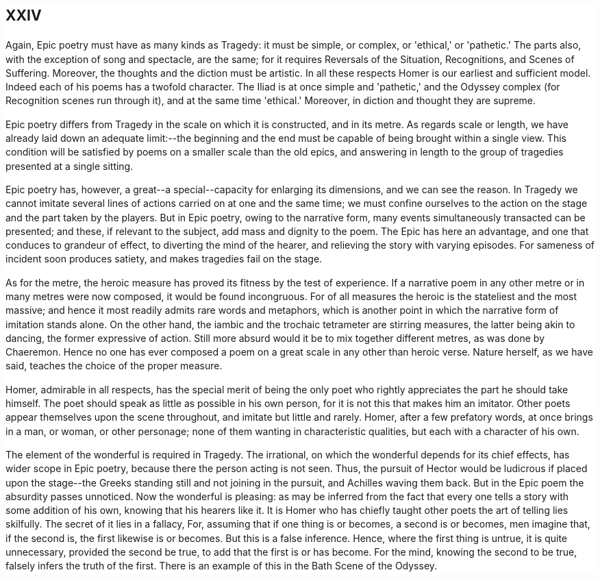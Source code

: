 ## XXIV

Again, Epic poetry must have as many kinds as Tragedy: it must be simple, or complex, or 'ethical,' or 'pathetic.' The parts also, with the exception of song and spectacle, are the same; for it requires Reversals of the Situation, Recognitions, and Scenes of Suffering. Moreover, the thoughts and the diction must be artistic. In all these respects Homer is our earliest and sufficient model. Indeed each of his poems has a twofold character. The Iliad is at once simple and 'pathetic,' and the Odyssey complex (for Recognition scenes run through it), and at the same time 'ethical.' Moreover, in diction and thought they are supreme.

Epic poetry differs from Tragedy in the scale on which it is constructed, and in its metre. As regards scale or length, we have already laid down an adequate limit:--the beginning and the end must be capable of being brought within a single view. This condition will be satisfied by poems on a smaller scale than the old epics, and answering in length to the group of tragedies presented at a single sitting.

Epic poetry has, however, a great--a special--capacity for enlarging its dimensions, and we can see the reason. In Tragedy we cannot imitate several lines of actions carried on at one and the same time; we must confine ourselves to the action on the stage and the part taken by the players. But in Epic poetry, owing to the narrative form, many events simultaneously transacted can be presented; and these, if relevant to the subject, add mass and dignity to the poem. The Epic has here an advantage, and one that conduces to grandeur of effect, to diverting the mind of the hearer, and relieving the story with varying episodes. For sameness of incident soon produces satiety, and makes tragedies fail on the stage.

As for the metre, the heroic measure has proved its fitness by the test of experience. If a narrative poem in any other metre or in many metres were now composed, it would be found incongruous. For of all measures the heroic is the stateliest and the most massive; and hence it most readily admits rare words and metaphors, which is another point in which the narrative form of imitation stands alone. On the other hand, the iambic and the trochaic tetrameter are stirring measures, the latter being akin to dancing, the former expressive of action. Still more absurd would it be to mix together different metres, as was done by Chaeremon. Hence no one has ever composed a poem on a great scale in any other than heroic verse. Nature herself, as we have said, teaches the choice of the proper measure.

Homer, admirable in all respects, has the special merit of being the only poet who rightly appreciates the part he should take himself. The poet should speak as little as possible in his own person, for it is not this that makes him an imitator. Other poets appear themselves upon the scene throughout, and imitate but little and rarely. Homer, after a few prefatory words, at once brings in a man, or woman, or other personage; none of them wanting in characteristic qualities, but each with a character of his own.

The element of the wonderful is required in Tragedy. The irrational, on which the wonderful depends for its chief effects, has wider scope in Epic poetry, because there the person acting is not seen. Thus, the pursuit of Hector would be ludicrous if placed upon the stage--the Greeks standing still and not joining in the pursuit, and Achilles waving them back. But in the Epic poem the absurdity passes unnoticed. Now the wonderful is pleasing: as may be inferred from the fact that every one tells a story with some addition of his own, knowing that his hearers like it. It is Homer who has chiefly taught other poets the art of telling lies skilfully. The secret of it lies in a fallacy, For, assuming that if one thing is or becomes, a second is or becomes, men imagine that, if the second is, the first likewise is or becomes. But this is a false inference. Hence, where the first thing is untrue, it is quite unnecessary, provided the second be true, to add that the first is or has become. For the mind, knowing the second to be true, falsely infers the truth of the first. There is an example of this in the Bath Scene of the Odyssey.
